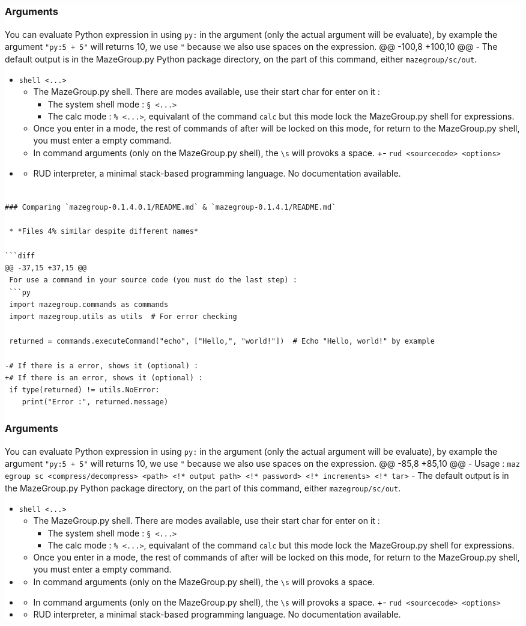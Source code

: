  ### Arguments
 
 You can evaluate Python expression in using `py:` in the argument (only the actual argument will be evaluate), by example the argument `"py:5 + 5"` will returns 10, we use `"` because we also use spaces on the expression.
@@ -100,8 +100,10 @@
 	- The default output is in the MazeGroup.py Python package directory, on the part of this command, either `mazegroup/sc/out`.
 - `shell <...>`
 	- The MazeGroup.py shell. There are modes available, use their start char for enter on it :
 		- The system shell mode : `§ <...>`
 		- The calc mode : `% <...>`, equivalant of the command `calc` but this mode lock the MazeGroup.py shell for expressions.
 	- Once you enter in a mode, the rest of commands of after will be locked on this mode, for return to the MazeGroup.py shell, you must enter a empty command.
 	- In command arguments (only on the MazeGroup.py shell), the `\s` will provoks a space.
+- `rud <sourcecode> <options>`
+	- RUD interpreter, a minimal stack-based programming language. No documentation available.
```

### Comparing `mazegroup-0.1.4.0.1/README.md` & `mazegroup-0.1.4.1/README.md`

 * *Files 4% similar despite different names*

```diff
@@ -37,15 +37,15 @@
 For use a command in your source code (you must do the last step) :
 ```py
 import mazegroup.commands as commands
 import mazegroup.utils as utils  # For error checking
 
 returned = commands.executeCommand("echo", ["Hello,", "world!"])  # Echo "Hello, world!" by example
 
-# If there is a error, shows it (optional) :
+# If there is an error, shows it (optional) :
 if type(returned) != utils.NoError:
 	print("Error :", returned.message)
 ```
 
 ### Arguments
 
 You can evaluate Python expression in using `py:` in the argument (only the actual argument will be evaluate), by example the argument `"py:5 + 5"` will returns 10, we use `"` because we also use spaces on the expression.
@@ -85,8 +85,10 @@
 	- Usage : `mazegroup sc <compress/decompress> <path> <!* output path> <!* password> <!* increments> <!* tar>`
 	- The default output is in the MazeGroup.py Python package directory, on the part of this command, either `mazegroup/sc/out`.
 - `shell <...>`
 	- The MazeGroup.py shell. There are modes available, use their start char for enter on it :
 		- The system shell mode : `§ <...>`
 		- The calc mode : `% <...>`, equivalant of the command `calc` but this mode lock the MazeGroup.py shell for expressions.
 	- Once you enter in a mode, the rest of commands of after will be locked on this mode, for return to the MazeGroup.py shell, you must enter a empty command.
-	- In command arguments (only on the MazeGroup.py shell), the `\s` will provoks a space.
+	- In command arguments (only on the MazeGroup.py shell), the `\s` will provoks a space.
+- `rud <sourcecode> <options>`
+	- RUD interpreter, a minimal stack-based programming language. No documentation available.
```

```